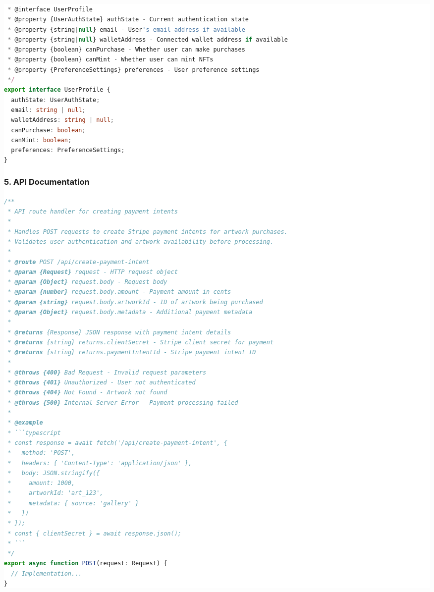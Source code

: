```typescript
 * @interface UserProfile
 * @property {UserAuthState} authState - Current authentication state
 * @property {string|null} email - User's email address if available
 * @property {string|null} walletAddress - Connected wallet address if available
 * @property {boolean} canPurchase - Whether user can make purchases
 * @property {boolean} canMint - Whether user can mint NFTs
 * @property {PreferenceSettings} preferences - User preference settings
 */
export interface UserProfile {
  authState: UserAuthState;
  email: string | null;
  walletAddress: string | null;
  canPurchase: boolean;
  canMint: boolean;
  preferences: PreferenceSettings;
}
```

### 5. API Documentation

```typescript
/**
 * API route handler for creating payment intents
 * 
 * Handles POST requests to create Stripe payment intents for artwork purchases.
 * Validates user authentication and artwork availability before processing.
 * 
 * @route POST /api/create-payment-intent
 * @param {Request} request - HTTP request object
 * @param {Object} request.body - Request body
 * @param {number} request.body.amount - Payment amount in cents
 * @param {string} request.body.artworkId - ID of artwork being purchased
 * @param {Object} request.body.metadata - Additional payment metadata
 * 
 * @returns {Response} JSON response with payment intent details
 * @returns {string} returns.clientSecret - Stripe client secret for payment
 * @returns {string} returns.paymentIntentId - Stripe payment intent ID
 * 
 * @throws {400} Bad Request - Invalid request parameters
 * @throws {401} Unauthorized - User not authenticated
 * @throws {404} Not Found - Artwork not found
 * @throws {500} Internal Server Error - Payment processing failed
 * 
 * @example
 * ```typescript
 * const response = await fetch('/api/create-payment-intent', {
 *   method: 'POST',
 *   headers: { 'Content-Type': 'application/json' },
 *   body: JSON.stringify({
 *     amount: 1000,
 *     artworkId: 'art_123',
 *     metadata: { source: 'gallery' }
 *   })
 * });
 * const { clientSecret } = await response.json();
 * ```
 */
export async function POST(request: Request) {
  // Implementation...
}
```
